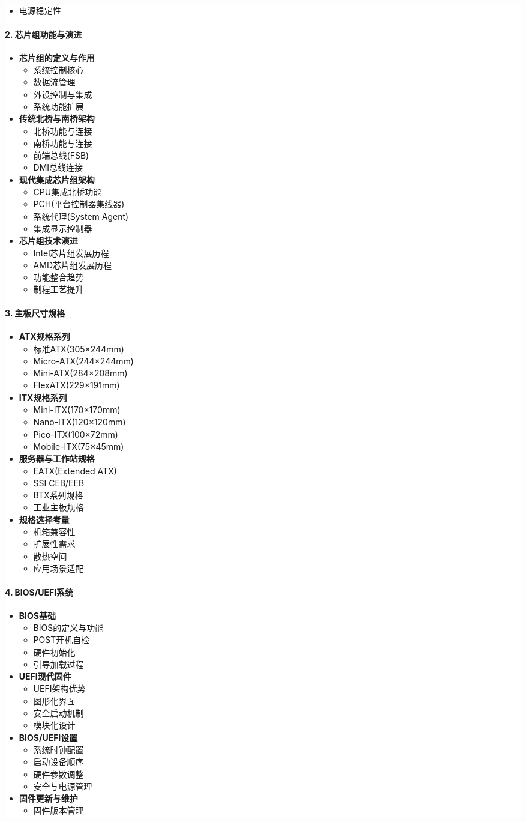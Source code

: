   - 电源稳定性

#### 2. 芯片组功能与演进
- **芯片组的定义与作用**
  - 系统控制核心
  - 数据流管理
  - 外设控制与集成
  - 系统功能扩展
- **传统北桥与南桥架构**
  - 北桥功能与连接
  - 南桥功能与连接
  - 前端总线(FSB)
  - DMI总线连接
- **现代集成芯片组架构**
  - CPU集成北桥功能
  - PCH(平台控制器集线器)
  - 系统代理(System Agent)
  - 集成显示控制器
- **芯片组技术演进**
  - Intel芯片组发展历程
  - AMD芯片组发展历程
  - 功能整合趋势
  - 制程工艺提升

#### 3. 主板尺寸规格
- **ATX规格系列**
  - 标准ATX(305×244mm)
  - Micro-ATX(244×244mm)
  - Mini-ATX(284×208mm)
  - FlexATX(229×191mm)
- **ITX规格系列**
  - Mini-ITX(170×170mm)
  - Nano-ITX(120×120mm)
  - Pico-ITX(100×72mm)
  - Mobile-ITX(75×45mm)
- **服务器与工作站规格**
  - EATX(Extended ATX)
  - SSI CEB/EEB
  - BTX系列规格
  - 工业主板规格
- **规格选择考量**
  - 机箱兼容性
  - 扩展性需求
  - 散热空间
  - 应用场景适配

#### 4. BIOS/UEFI系统
- **BIOS基础**
  - BIOS的定义与功能
  - POST开机自检
  - 硬件初始化
  - 引导加载过程
- **UEFI现代固件**
  - UEFI架构优势
  - 图形化界面
  - 安全启动机制
  - 模块化设计
- **BIOS/UEFI设置**
  - 系统时钟配置
  - 启动设备顺序
  - 硬件参数调整
  - 安全与电源管理
- **固件更新与维护**
  - 固件版本管理
